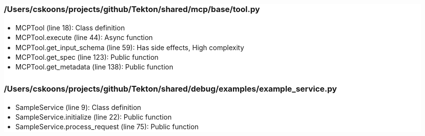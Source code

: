 ### /Users/cskoons/projects/github/Tekton/shared/mcp/base/tool.py
- MCPTool (line 18): Class definition
- MCPTool.execute (line 44): Async function
- MCPTool.get_input_schema (line 59): Has side effects, High complexity
- MCPTool.get_spec (line 123): Public function
- MCPTool.get_metadata (line 138): Public function

### /Users/cskoons/projects/github/Tekton/shared/debug/examples/example_service.py
- SampleService (line 9): Class definition
- SampleService.initialize (line 22): Public function
- SampleService.process_request (line 75): Public function
